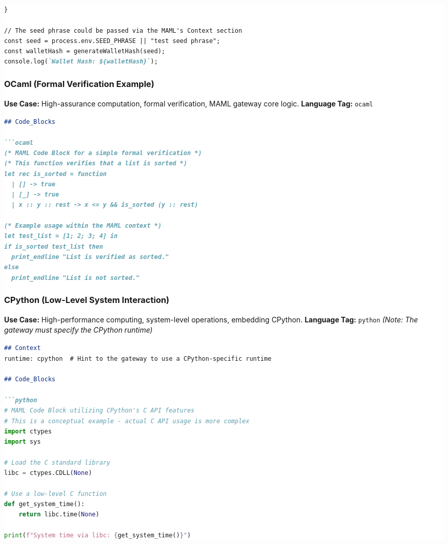 ```markdown
}

// The seed phrase could be passed via the MAML's Context section
const seed = process.env.SEED_PHRASE || "test seed phrase";
const walletHash = generateWalletHash(seed);
console.log(`Wallet Hash: ${walletHash}`);
```
```
```

### **OCaml (Formal Verification Example)**
**Use Case:** High-assurance computation, formal verification, MAML gateway core logic.
**Language Tag:** `ocaml`
```markdown
## Code_Blocks

```ocaml
(* MAML Code Block for a simple formal verification *)
(* This function verifies that a list is sorted *)
let rec is_sorted = function
  | [] -> true
  | [_] -> true
  | x :: y :: rest -> x <= y && is_sorted (y :: rest)

(* Example usage within the MAML context *)
let test_list = [1; 2; 3; 4] in
if is_sorted test_list then
  print_endline "List is verified as sorted."
else
  print_endline "List is not sorted."
```
```
```

### **CPython (Low-Level System Interaction)**
**Use Case:** High-performance computing, system-level operations, embedding CPython.
**Language Tag:** `python` *(Note: The gateway must specify the CPython runtime)*
```markdown
## Context
runtime: cpython  # Hint to the gateway to use a CPython-specific runtime

## Code_Blocks

```python
# MAML Code Block utilizing CPython's C API features
# This is a conceptual example - actual C API usage is more complex
import ctypes
import sys

# Load the C standard library
libc = ctypes.CDLL(None)

# Use a low-level C function
def get_system_time():
    return libc.time(None)

print(f"System time via libc: {get_system_time()}")
```
```
```
